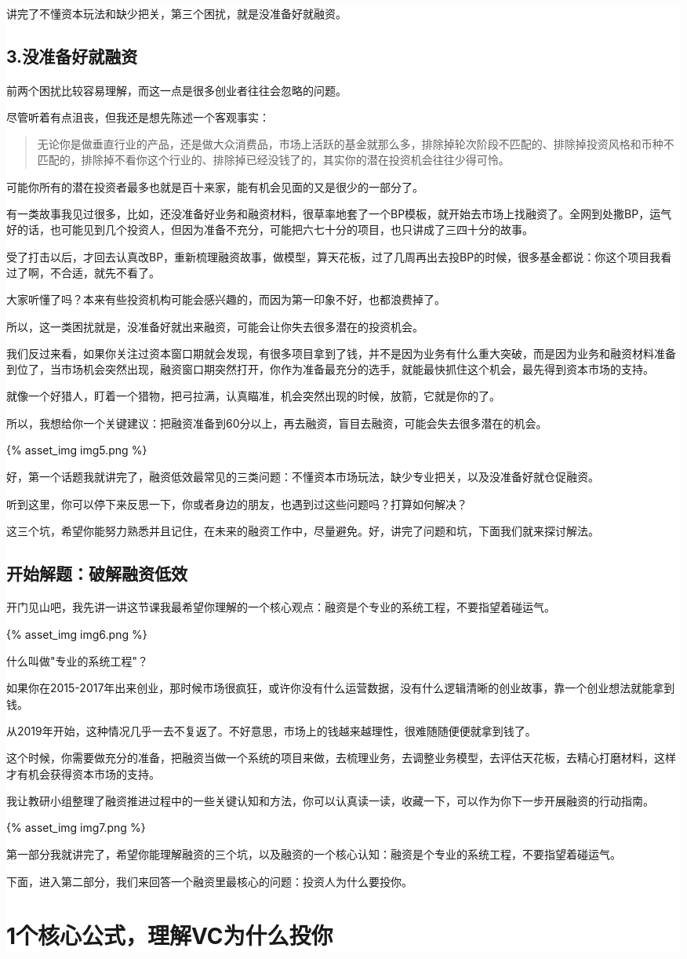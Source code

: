 讲完了不懂资本玩法和缺少把关，第三个困扰，就是没准备好就融资。

## 3.没准备好就融资

前两个困扰比较容易理解，而这一点是很多创业者往往会忽略的问题。

尽管听着有点沮丧，但我还是想先陈述一个客观事实：

> 无论你是做垂直行业的产品，还是做大众消费品，市场上活跃的基金就那么多，排除掉轮次阶段不匹配的、排除掉投资风格和币种不匹配的，排除掉不看你这个行业的、排除掉已经没钱了的，其实你的潜在投资机会往往少得可怜。

可能你所有的潜在投资者最多也就是百十来家，能有机会见面的又是很少的一部分了。

有一类故事我见过很多，比如，还没准备好业务和融资材料，很草率地套了一个BP模板，就开始去市场上找融资了。全网到处撒BP，运气好的话，也可能见到几个投资人，但因为准备不充分，可能把六七十分的项目，也只讲成了三四十分的故事。

受了打击以后，才回去认真改BP，重新梳理融资故事，做模型，算天花板，过了几周再出去投BP的时候，很多基金都说：你这个项目我看过了啊，不合适，就先不看了。

大家听懂了吗？本来有些投资机构可能会感兴趣的，而因为第一印象不好，也都浪费掉了。

所以，这一类困扰就是，没准备好就出来融资，可能会让你失去很多潜在的投资机会。

我们反过来看，如果你关注过资本窗口期就会发现，有很多项目拿到了钱，并不是因为业务有什么重大突破，而是因为业务和融资材料准备到位了，当市场机会突然出现，融资窗口期突然打开，你作为准备最充分的选手，就能最快抓住这个机会，最先得到资本市场的支持。

就像一个好猎人，盯着一个猎物，把弓拉满，认真瞄准，机会突然出现的时候，放箭，它就是你的了。

所以，我想给你一个关键建议：把融资准备到60分以上，再去融资，盲目去融资，可能会失去很多潜在的机会。

{% asset_img img5.png %}

好，第一个话题我就讲完了，融资低效最常见的三类问题：不懂资本市场玩法，缺少专业把关，以及没准备好就仓促融资。

听到这里，你可以停下来反思一下，你或者身边的朋友，也遇到过这些问题吗？打算如何解决？

这三个坑，希望你能努力熟悉并且记住，在未来的融资工作中，尽量避免。好，讲完了问题和坑，下面我们就来探讨解法。

## 开始解题：破解融资低效

开门见山吧，我先讲一讲这节课我最希望你理解的一个核心观点：融资是个专业的系统工程，不要指望着碰运气。

{% asset_img img6.png %}

什么叫做"专业的系统工程"？

如果你在2015-2017年出来创业，那时候市场很疯狂，或许你没有什么运营数据，没有什么逻辑清晰的创业故事，靠一个创业想法就能拿到钱。

从2019年开始，这种情况几乎一去不复返了。不好意思，市场上的钱越来越理性，很难随随便便就拿到钱了。

这个时候，你需要做充分的准备，把融资当做一个系统的项目来做，去梳理业务，去调整业务模型，去评估天花板，去精心打磨材料，这样才有机会获得资本市场的支持。

我让教研小组整理了融资推进过程中的一些关键认知和方法，你可以认真读一读，收藏一下，可以作为你下一步开展融资的行动指南。

{% asset_img img7.png %}

第一部分我就讲完了，希望你能理解融资的三个坑，以及融资的一个核心认知：融资是个专业的系统工程，不要指望着碰运气。

下面，进入第二部分，我们来回答一个融资里最核心的问题：投资人为什么要投你。

# 1个核心公式，理解VC为什么投你
